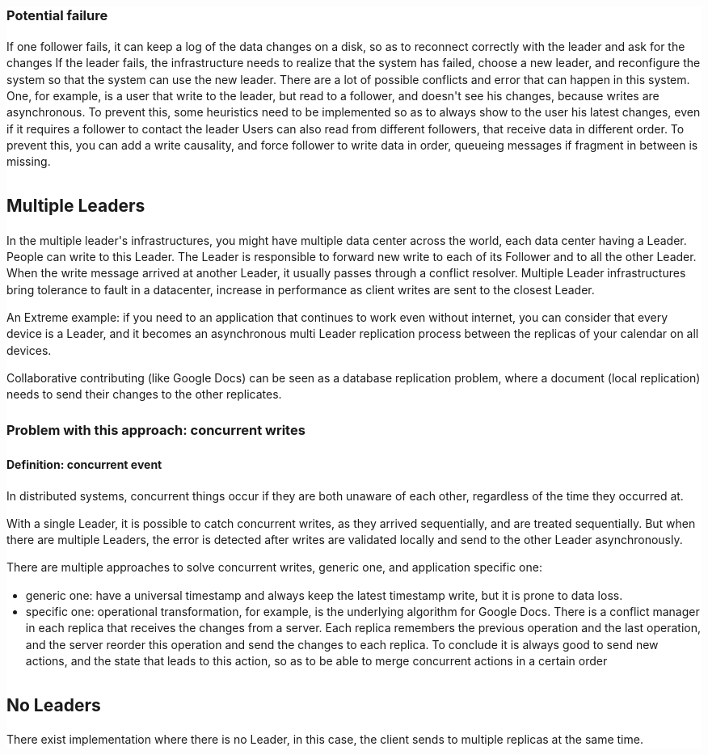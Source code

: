 ### Potential failure
If one follower fails, it can keep a log of the data changes on a disk, so as to reconnect correctly with the leader and ask for the changes
If the leader fails, the infrastructure needs to realize that the system has failed, choose a new leader, and reconfigure the system so that the system can use the new leader.
There are a lot of possible conflicts and error that can happen in this system. One, for example, is a user that write to the leader, but read to a follower, and doesn't see his changes, because writes are asynchronous. To prevent this, some heuristics need to be implemented so as to always show to the user his latest changes, even if it requires a follower to contact the leader
Users can also read from different followers, that receive data in different order. To prevent this, you can add a write causality, and force follower to write data in order, queueing messages if fragment in between is missing.

## Multiple Leaders
In the multiple leader's infrastructures, you might have multiple data center across the world, each data center having a Leader. People can write to this Leader. The Leader is responsible to forward new write to each of its Follower and to all the other Leader. When the write message arrived at another Leader, it usually passes through a conflict resolver. 
Multiple Leader infrastructures bring tolerance to fault in a datacenter, increase in performance as client writes are sent to the closest Leader. 

An Extreme example: if you need to an application that continues to work even without internet, you can consider that every device is a Leader, and it becomes an asynchronous multi Leader replication process between the replicas of your calendar on all devices. 

Collaborative contributing (like Google Docs) can be seen as a database replication problem, where a document (local replication) needs to send their changes to the other replicates.

### Problem with this approach: concurrent writes
#### Definition: concurrent event
In distributed systems, concurrent things occur if they are both unaware of each other, regardless of the time they occurred at.

With a single Leader, it is possible to catch concurrent writes, as they arrived sequentially, and are treated sequentially. But when there are multiple Leaders, the error is detected after writes are validated locally and send to the other Leader asynchronously.    

There are multiple approaches to solve concurrent writes, generic one, and application specific one:

* generic one: have a universal timestamp and always keep the latest timestamp write, but it is prone to data loss.
* specific one: operational transformation, for example, is the underlying algorithm for Google Docs. There is a conflict manager in each replica that receives the changes from a server. Each replica remembers the previous operation and the last operation, and the server reorder this operation and send the changes to each replica. 
  To conclude it is always good to send new actions, and the state that leads to this action, so as to be able to merge concurrent actions in a certain order

## No Leaders
There exist implementation where there is no Leader, in this case, the client sends to multiple replicas at the same time.  

